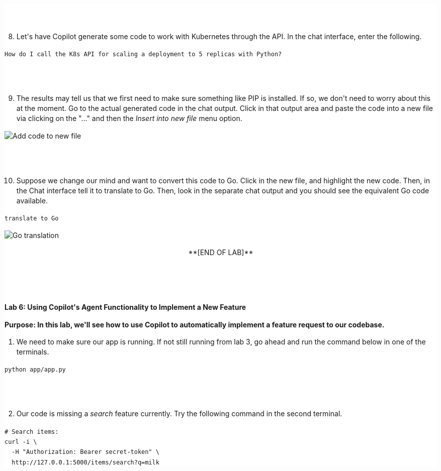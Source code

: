 <br><br>

8. Let's have Copilot generate some code to work with Kubernetes through the API. In the chat interface, enter the following.

```
How do I call the K8s API for scaling a deployment to 5 replicas with Python?
```

<br><br>

9. The results may tell us that we first need to make sure something like PIP is installed. If so, we don't need to worry about this at the moment. Go to the actual generated code in the chat output. Click in that output area and paste the code into a new file via clicking on the "..." and then the *Insert into new file* menu option.

![Add code to new file](./images/cdd190.png?raw=true "Add code to new file")


<br><br>

10. Suppose we change our mind and want to convert this code to Go. Click in the new file, and highlight the new code. Then, in the Chat interface tell it to translate to Go. Then, look in the separate chat output and you should see the equivalent Go code available.

```
translate to Go 
```
![Go translation](./images/cdd260.png?raw=true "Go translation")

<p align="center">
**[END OF LAB]**
</p>
</br></br></br>
    

**Lab 6: Using Copilot's Agent Functionality to Implement a New Feature**

**Purpose: In this lab, we'll see how to use Copilot to automatically implement a feature request to our codebase.**


1. We need to make sure our app is running. If not still running from lab 3, go ahead and run the command below in one of the terminals.

```
python app/app.py
```

<br><br>

2. Our code is missing a *search* feature currently. Try the following command in the second terminal.

```
# Search items:
curl -i \
  -H "Authorization: Bearer secret-token" \
  http://127.0.0.1:5000/items/search?q=milk
```
